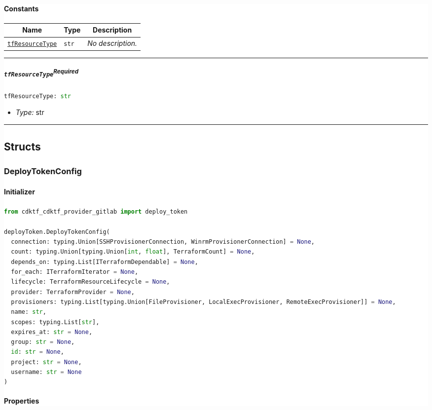 
#### Constants <a name="Constants" id="Constants"></a>

| **Name** | **Type** | **Description** |
| --- | --- | --- |
| <code><a href="#@cdktf/provider-gitlab.deployToken.DeployToken.property.tfResourceType">tfResourceType</a></code> | <code>str</code> | *No description.* |

---

##### `tfResourceType`<sup>Required</sup> <a name="tfResourceType" id="@cdktf/provider-gitlab.deployToken.DeployToken.property.tfResourceType"></a>

```python
tfResourceType: str
```

- *Type:* str

---

## Structs <a name="Structs" id="Structs"></a>

### DeployTokenConfig <a name="DeployTokenConfig" id="@cdktf/provider-gitlab.deployToken.DeployTokenConfig"></a>

#### Initializer <a name="Initializer" id="@cdktf/provider-gitlab.deployToken.DeployTokenConfig.Initializer"></a>

```python
from cdktf_cdktf_provider_gitlab import deploy_token

deployToken.DeployTokenConfig(
  connection: typing.Union[SSHProvisionerConnection, WinrmProvisionerConnection] = None,
  count: typing.Union[typing.Union[int, float], TerraformCount] = None,
  depends_on: typing.List[ITerraformDependable] = None,
  for_each: ITerraformIterator = None,
  lifecycle: TerraformResourceLifecycle = None,
  provider: TerraformProvider = None,
  provisioners: typing.List[typing.Union[FileProvisioner, LocalExecProvisioner, RemoteExecProvisioner]] = None,
  name: str,
  scopes: typing.List[str],
  expires_at: str = None,
  group: str = None,
  id: str = None,
  project: str = None,
  username: str = None
)
```

#### Properties <a name="Properties" id="Properties"></a>
